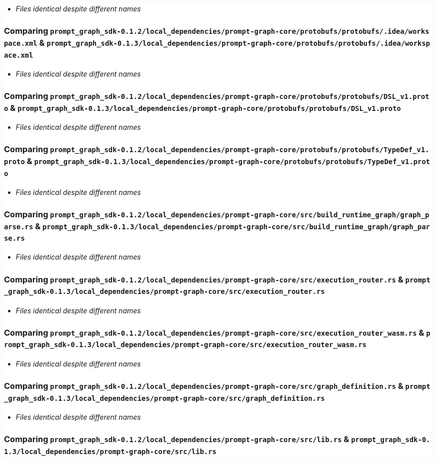  * *Files identical despite different names*

### Comparing `prompt_graph_sdk-0.1.2/local_dependencies/prompt-graph-core/protobufs/protobufs/.idea/workspace.xml` & `prompt_graph_sdk-0.1.3/local_dependencies/prompt-graph-core/protobufs/protobufs/.idea/workspace.xml`

 * *Files identical despite different names*

### Comparing `prompt_graph_sdk-0.1.2/local_dependencies/prompt-graph-core/protobufs/protobufs/DSL_v1.proto` & `prompt_graph_sdk-0.1.3/local_dependencies/prompt-graph-core/protobufs/protobufs/DSL_v1.proto`

 * *Files identical despite different names*

### Comparing `prompt_graph_sdk-0.1.2/local_dependencies/prompt-graph-core/protobufs/protobufs/TypeDef_v1.proto` & `prompt_graph_sdk-0.1.3/local_dependencies/prompt-graph-core/protobufs/protobufs/TypeDef_v1.proto`

 * *Files identical despite different names*

### Comparing `prompt_graph_sdk-0.1.2/local_dependencies/prompt-graph-core/src/build_runtime_graph/graph_parse.rs` & `prompt_graph_sdk-0.1.3/local_dependencies/prompt-graph-core/src/build_runtime_graph/graph_parse.rs`

 * *Files identical despite different names*

### Comparing `prompt_graph_sdk-0.1.2/local_dependencies/prompt-graph-core/src/execution_router.rs` & `prompt_graph_sdk-0.1.3/local_dependencies/prompt-graph-core/src/execution_router.rs`

 * *Files identical despite different names*

### Comparing `prompt_graph_sdk-0.1.2/local_dependencies/prompt-graph-core/src/execution_router_wasm.rs` & `prompt_graph_sdk-0.1.3/local_dependencies/prompt-graph-core/src/execution_router_wasm.rs`

 * *Files identical despite different names*

### Comparing `prompt_graph_sdk-0.1.2/local_dependencies/prompt-graph-core/src/graph_definition.rs` & `prompt_graph_sdk-0.1.3/local_dependencies/prompt-graph-core/src/graph_definition.rs`

 * *Files identical despite different names*

### Comparing `prompt_graph_sdk-0.1.2/local_dependencies/prompt-graph-core/src/lib.rs` & `prompt_graph_sdk-0.1.3/local_dependencies/prompt-graph-core/src/lib.rs`

